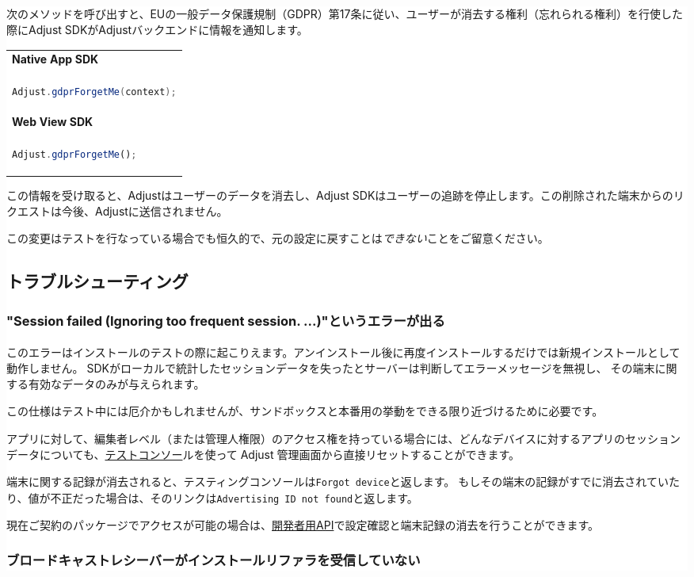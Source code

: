 次のメソッドを呼び出すと、EUの一般データ保護規制（GDPR）第17条に従い、ユーザーが消去する権利（忘れられる権利）を行使した際にAdjust SDKがAdjustバックエンドに情報を通知します。

<table>
<tr>
<td>
<b>Native App SDK</b>
</td>
</tr>
<tr>
<td>

```java
Adjust.gdprForgetMe(context);
```
</td>
</tr>
<tr>
<td>
<b>Web View SDK</b>
</td>
</tr>
<tr>
<td>

```js
Adjust.gdprForgetMe();
```
</td>
</tr>
</table>

この情報を受け取ると、Adjustはユーザーのデータを消去し、Adjust SDKはユーザーの追跡を停止します。この削除された端末からのリクエストは今後、Adjustに送信されません。

この変更はテストを行なっている場合でも恒久的で、元の設定に戻すことは*できない*ことをご留意ください。


## トラブルシューティング

### <a id="tt-session-failed"></a>"Session failed (Ignoring too frequent session. ...)"というエラーが出る

このエラーはインストールのテストの際に起こりえます。アンインストール後に再度インストールするだけでは新規インストールとして動作しません。 SDKがローカルで統計したセッションデータを失ったとサーバーは判断してエラーメッセージを無視し、 その端末に関する有効なデータのみが与えられます。

この仕様はテスト中には厄介かもしれませんが、サンドボックスと本番用の挙動をできる限り近づけるために必要です。

アプリに対して、編集者レベル（または管理人権限）のアクセス権を持っている場合には、どんなデバイスに対するアプリのセッションデータについても、[テストコンソー][testing_console]ルを使って Adjust 管理画面から直接リセットすることができます。

端末に関する記録が消去されると、テスティングコンソールは`Forgot device`と返します。 もしその端末の記録がすでに消去されていたり、値が不正だった場合は、そのリンクは`Advertising ID not found`と返します。

現在ご契約のパッケージでアクセスが可能の場合は、[開発者用API][dev_api]で設定確認と端末記録の消去を行うことができます。

### <a id="tt-broadcast-receiver"></a>ブロードキャストレシーバーがインストールリファラを受信していない


[dashboard]:  http://adjust.com
[adjust.com]: http://adjust.com
[en-readme]:  ../../README.md
[zh-readme]:  ../chinese/README.md
[ja-readme]:  ../japanese/README.md
[ko-readme]:  ../korean/README.md
[example-java]:                   ../../Adjust/example-app-java
[example-kotlin]:                 ../../Adjust/example-app-kotlin
[example-tv]:                     ../../Adjust/example-app-tv
[example-webbridge]:              ../../Adjust/example-app-webbridge
[maven]:                          http://maven.org
[referrer]:                       ../japanese/multiple-receivers.md
[releases]:                       https://github.com/adjust/adjust_android_sdk/releases
[google_ad_id]:                   https://support.google.com/googleplay/android-developer/answer/6048248?hl=en
[event-tracking]:                 https://docs.adjust.com/ja/event-tracking
[callbacks-guide]:                https://docs.adjust.com/ja/callbacks
[new-referrer-api]:               https://developer.android.com/google/play/installreferrer/library.html
[special-partners]:               https://docs.adjust.com/ja/special-partners
[attribution-data]:               https://github.com/adjust/sdks/blob/master/doc/attribution-data.md
[android-dashboard]:              http://developer.android.com/about/dashboards/index.html
[currency-conversion]:            https://docs.adjust.com/ja/event-tracking/#part-8
[android-application]:            http://developer.android.com/reference/android/app/Application.html
[android-launch-modes]:           https://developer.android.com/guide/topics/manifest/activity-element.html
[google_play_services]:           http://developer.android.com/google/play-services/setup.html
[reattribution-with-deeplinks]:   https://docs.adjust.com/en/deeplinking/#manually-appending-attribution-data-to-a-deep-link
[android-purchase-verification]:  https://github.com/adjust/android_purchase_sdk
[testing_console]:                https://docs.adjust.com/ja/testing-console/#part-2
[dev_api]:                        https://docs.adjust.com/ja/adjust-for-developers/
[sdk2sdk-mopub]:                  ../japanese/sdk-to-sdk/mopub.md